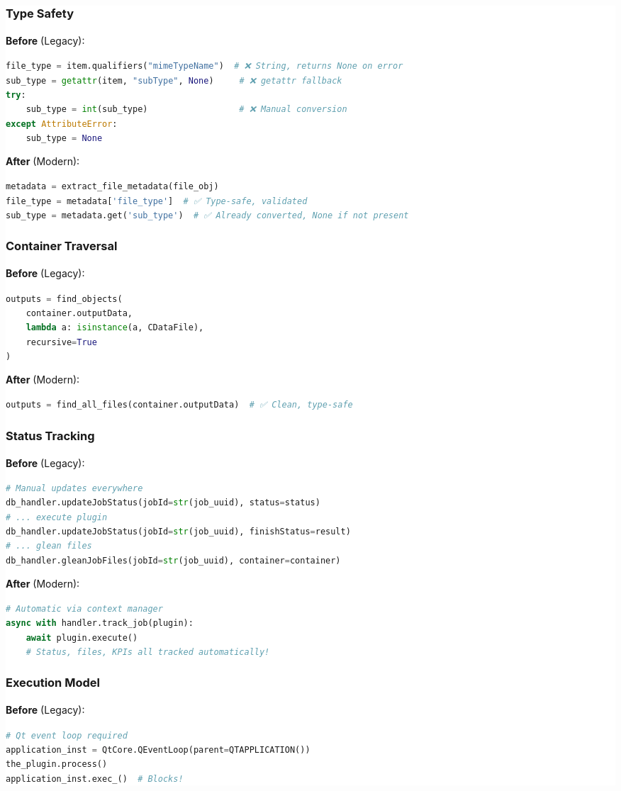 ### Type Safety
**Before** (Legacy):
```python
file_type = item.qualifiers("mimeTypeName")  # ❌ String, returns None on error
sub_type = getattr(item, "subType", None)     # ❌ getattr fallback
try:
    sub_type = int(sub_type)                  # ❌ Manual conversion
except AttributeError:
    sub_type = None
```

**After** (Modern):
```python
metadata = extract_file_metadata(file_obj)
file_type = metadata['file_type']  # ✅ Type-safe, validated
sub_type = metadata.get('sub_type')  # ✅ Already converted, None if not present
```

### Container Traversal
**Before** (Legacy):
```python
outputs = find_objects(
    container.outputData,
    lambda a: isinstance(a, CDataFile),
    recursive=True
)
```

**After** (Modern):
```python
outputs = find_all_files(container.outputData)  # ✅ Clean, type-safe
```

### Status Tracking
**Before** (Legacy):
```python
# Manual updates everywhere
db_handler.updateJobStatus(jobId=str(job_uuid), status=status)
# ... execute plugin
db_handler.updateJobStatus(jobId=str(job_uuid), finishStatus=result)
# ... glean files
db_handler.gleanJobFiles(jobId=str(job_uuid), container=container)
```

**After** (Modern):
```python
# Automatic via context manager
async with handler.track_job(plugin):
    await plugin.execute()
    # Status, files, KPIs all tracked automatically!
```

### Execution Model
**Before** (Legacy):
```python
# Qt event loop required
application_inst = QtCore.QEventLoop(parent=QTAPPLICATION())
the_plugin.process()
application_inst.exec_()  # Blocks!
```
